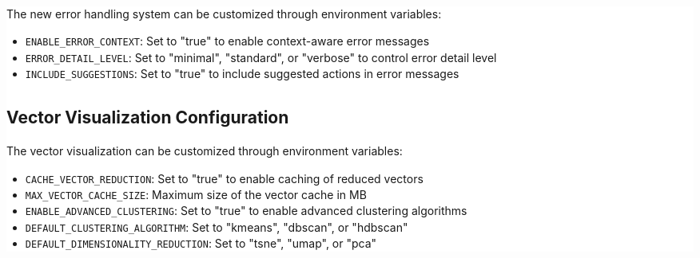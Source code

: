 The new error handling system can be customized through environment variables:

- `ENABLE_ERROR_CONTEXT`: Set to "true" to enable context-aware error messages
- `ERROR_DETAIL_LEVEL`: Set to "minimal", "standard", or "verbose" to control error detail level
- `INCLUDE_SUGGESTIONS`: Set to "true" to include suggested actions in error messages

## Vector Visualization Configuration

The vector visualization can be customized through environment variables:

- `CACHE_VECTOR_REDUCTION`: Set to "true" to enable caching of reduced vectors
- `MAX_VECTOR_CACHE_SIZE`: Maximum size of the vector cache in MB
- `ENABLE_ADVANCED_CLUSTERING`: Set to "true" to enable advanced clustering algorithms
- `DEFAULT_CLUSTERING_ALGORITHM`: Set to "kmeans", "dbscan", or "hdbscan"
- `DEFAULT_DIMENSIONALITY_REDUCTION`: Set to "tsne", "umap", or "pca"